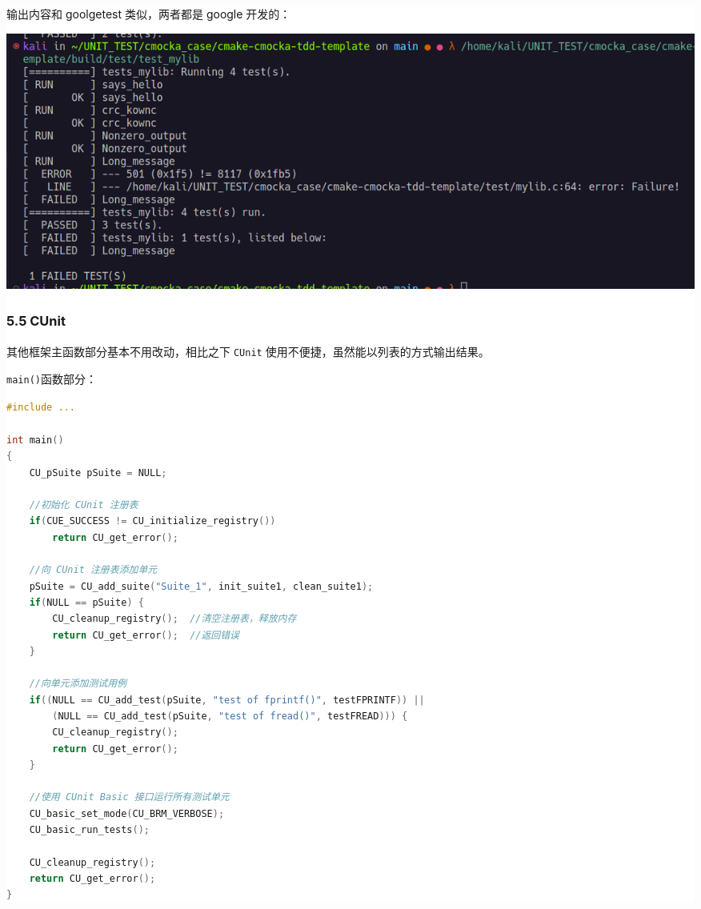 ```c
```

输出内容和 goolgetest 类似，两者都是 google 开发的：

![cmocka output](/UnitTesting/cmocka_output.png)

### 5.5 CUnit

其他框架主函数部分基本不用改动，相比之下 `CUnit` 使用不便捷，虽然能以列表的方式输出结果。

`main()`函数部分：

```c
#include ...

int main()
{
    CU_pSuite pSuite = NULL;
   
    //初始化 CUnit 注册表
    if(CUE_SUCCESS != CU_initialize_registry())
        return CU_get_error();
   
    //向 CUnit 注册表添加单元
    pSuite = CU_add_suite("Suite_1", init_suite1, clean_suite1);
    if(NULL == pSuite) {
        CU_cleanup_registry();  //清空注册表，释放内存
        return CU_get_error();  //返回错误
    }
   
    //向单元添加测试用例
    if((NULL == CU_add_test(pSuite, "test of fprintf()", testFPRINTF)) ||
        (NULL == CU_add_test(pSuite, "test of fread()", testFREAD))) {
        CU_cleanup_registry();
        return CU_get_error();
    }
   
    //使用 CUnit Basic 接口运行所有测试单元
    CU_basic_set_mode(CU_BRM_VERBOSE);
    CU_basic_run_tests();
   
    CU_cleanup_registry();
    return CU_get_error();
}

```
